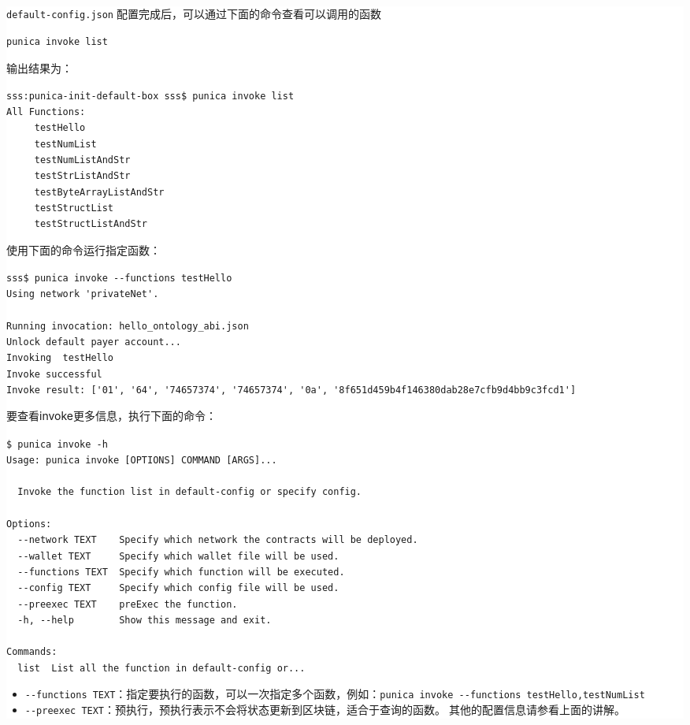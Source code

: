`default-config.json` 配置完成后，可以通过下面的命令查看可以调用的函数


```shell
punica invoke list
```

输出结果为：

```shell
sss:punica-init-default-box sss$ punica invoke list
All Functions:
	 testHello
	 testNumList
	 testNumListAndStr
	 testStrListAndStr
	 testByteArrayListAndStr
	 testStructList
	 testStructListAndStr
```

使用下面的命令运行指定函数：
```shell
sss$ punica invoke --functions testHello
Using network 'privateNet'.

Running invocation: hello_ontology_abi.json
Unlock default payer account...
Invoking  testHello
Invoke successful
Invoke result: ['01', '64', '74657374', '74657374', '0a', '8f651d459b4f146380dab28e7cfb9d4bb9c3fcd1']
```

要查看invoke更多信息，执行下面的命令：
```shell
$ punica invoke -h
Usage: punica invoke [OPTIONS] COMMAND [ARGS]...

  Invoke the function list in default-config or specify config.

Options:
  --network TEXT    Specify which network the contracts will be deployed.
  --wallet TEXT     Specify which wallet file will be used.
  --functions TEXT  Specify which function will be executed.
  --config TEXT     Specify which config file will be used.
  --preexec TEXT    preExec the function.
  -h, --help        Show this message and exit.

Commands:
  list  List all the function in default-config or...
```

- `--functions TEXT`：指定要执行的函数，可以一次指定多个函数，例如：`punica invoke --functions testHello,testNumList`
- `--preexec TEXT`：预执行，预执行表示不会将状态更新到区块链，适合于查询的函数。
其他的配置信息请参看上面的讲解。
